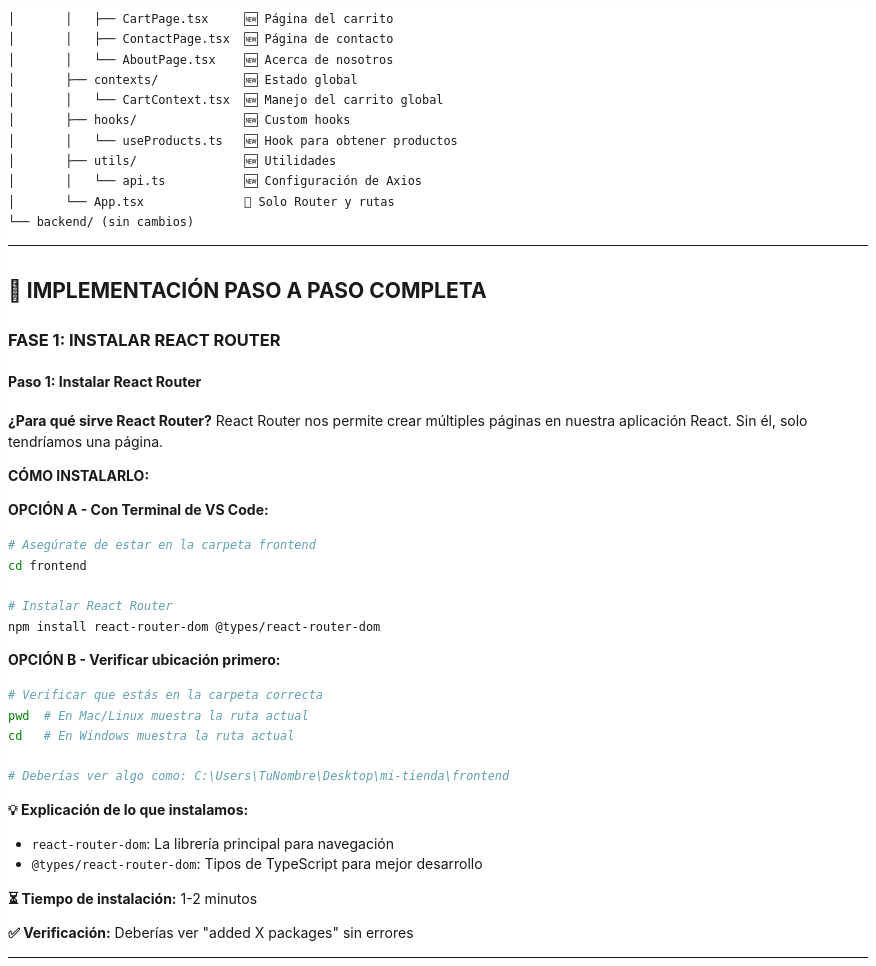 ```
│       │   ├── CartPage.tsx     🆕 Página del carrito
│       │   ├── ContactPage.tsx  🆕 Página de contacto
│       │   └── AboutPage.tsx    🆕 Acerca de nosotros
│       ├── contexts/            🆕 Estado global
│       │   └── CartContext.tsx  🆕 Manejo del carrito global
│       ├── hooks/               🆕 Custom hooks
│       │   └── useProducts.ts   🆕 Hook para obtener productos
│       ├── utils/               🆕 Utilidades
│       │   └── api.ts           🆕 Configuración de Axios
│       └── App.tsx              🔄 Solo Router y rutas
└── backend/ (sin cambios)
```

---

## 🚀 IMPLEMENTACIÓN PASO A PASO COMPLETA

### **FASE 1: INSTALAR REACT ROUTER**

#### **Paso 1: Instalar React Router**

**¿Para qué sirve React Router?**
React Router nos permite crear múltiples páginas en nuestra aplicación React. Sin él, solo tendríamos una página.

**CÓMO INSTALARLO:**

**OPCIÓN A - Con Terminal de VS Code:**
```bash
# Asegúrate de estar en la carpeta frontend
cd frontend

# Instalar React Router
npm install react-router-dom @types/react-router-dom
```

**OPCIÓN B - Verificar ubicación primero:**
```bash
# Verificar que estás en la carpeta correcta
pwd  # En Mac/Linux muestra la ruta actual
cd   # En Windows muestra la ruta actual

# Deberías ver algo como: C:\Users\TuNombre\Desktop\mi-tienda\frontend
```

**💡 Explicación de lo que instalamos:**
- `react-router-dom`: La librería principal para navegación
- `@types/react-router-dom`: Tipos de TypeScript para mejor desarrollo

**⏳ Tiempo de instalación:** 1-2 minutos

**✅ Verificación:** Deberías ver "added X packages" sin errores

---
